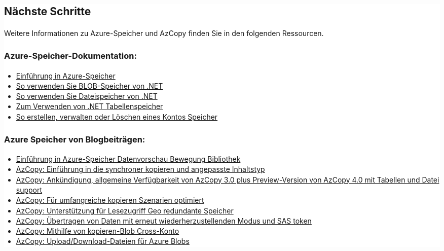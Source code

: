 ## <a name="next-steps"></a>Nächste Schritte

Weitere Informationen zu Azure-Speicher und AzCopy finden Sie in den folgenden Ressourcen.

### <a name="azure-storage-documentation"></a>Azure-Speicher-Dokumentation:

- [Einführung in Azure-Speicher](storage-introduction.md)
- [So verwenden Sie BLOB-Speicher von .NET](storage-dotnet-how-to-use-blobs.md)
- [So verwenden Sie Dateispeicher von .NET](storage-dotnet-how-to-use-files.md)
- [Zum Verwenden von .NET Tabellenspeicher](storage-dotnet-how-to-use-tables.md)
- [So erstellen, verwalten oder Löschen eines Kontos Speicher](storage-create-storage-account.md)

### <a name="azure-storage-blog-posts"></a>Azure Speicher von Blogbeiträgen:
- [Einführung in Azure-Speicher Datenvorschau Bewegung Bibliothek](https://azure.microsoft.com/blog/introducing-azure-storage-data-movement-library-preview-2/)
- [AzCopy: Einführung in die synchroner kopieren und angepasste Inhaltstyp](http://blogs.msdn.com/b/windowsazurestorage/archive/2015/01/13/azcopy-introducing-synchronous-copy-and-customized-content-type.aspx)
- [AzCopy: Ankündigung, allgemeine Verfügbarkeit von AzCopy 3.0 plus Preview-Version von AzCopy 4.0 mit Tabellen und Datei support](http://blogs.msdn.com/b/windowsazurestorage/archive/2014/10/29/azcopy-announcing-general-availability-of-azcopy-3-0-plus-preview-release-of-azcopy-4-0-with-table-and-file-support.aspx)
- [AzCopy: Für umfangreiche kopieren Szenarien optimiert](http://go.microsoft.com/fwlink/?LinkId=507682)
- [AzCopy: Unterstützung für Lesezugriff Geo redundante Speicher](http://blogs.msdn.com/b/windowsazurestorage/archive/2014/04/07/azcopy-support-for-read-access-geo-redundant-account.aspx)
- [AzCopy: Übertragen von Daten mit erneut wiederherzustellenden Modus und SAS token](http://blogs.msdn.com/b/windowsazurestorage/archive/2013/09/07/azcopy-transfer-data-with-re-startable-mode-and-sas-token.aspx)
- [AzCopy: Mithilfe von kopieren-Blob Cross-Konto](http://blogs.msdn.com/b/windowsazurestorage/archive/2013/04/01/azcopy-using-cross-account-copy-blob.aspx)
- [AzCopy: Upload/Download-Dateien für Azure Blobs](http://blogs.msdn.com/b/windowsazurestorage/archive/2012/12/03/azcopy-uploading-downloading-files-for-windows-azure-blobs.aspx)
